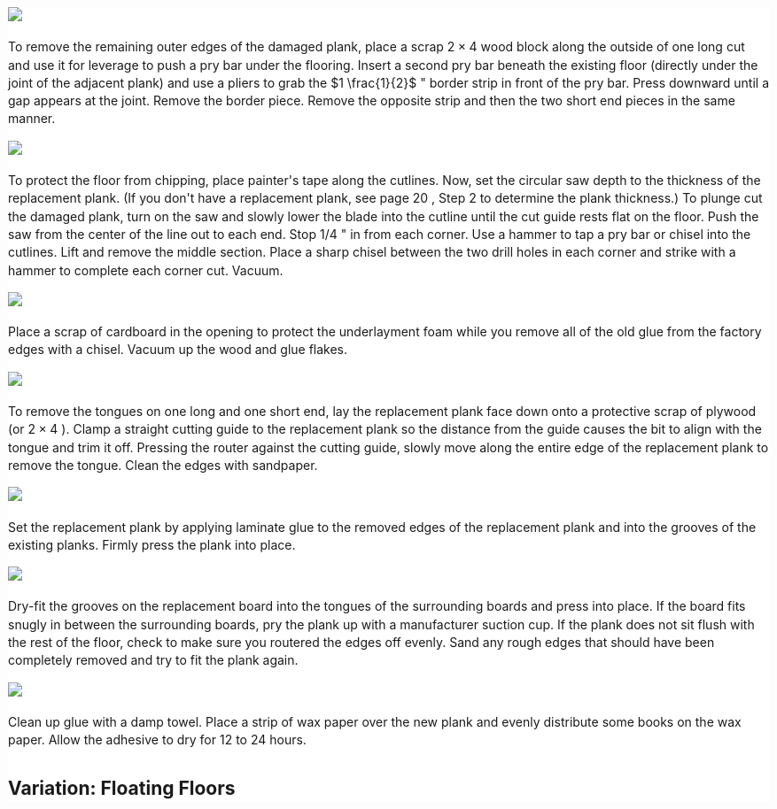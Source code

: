 ![](https://cdn.mathpix.com/cropped/2024_05_06_bba3db927678b2ed8dd2g-029.jpg?height=789&width=1031&top_left_y=1842&top_left_x=257)

To remove the remaining outer edges of the damaged plank, place a scrap $2 \times 4$ wood block along the outside of one long cut and use it for leverage to push a pry bar under the flooring. Insert a second pry bar beneath the existing floor (directly under the joint of the adjacent plank) and use a pliers to grab the $1 \frac{1}{2}$ " border strip in front of the pry bar. Press downward until a gap appears at the joint. Remove the border piece. Remove the opposite strip and then the two short end pieces in the same manner.

![](https://cdn.mathpix.com/cropped/2024_05_06_bba3db927678b2ed8dd2g-029.jpg?height=779&width=1028&top_left_y=376&top_left_x=1340)

To protect the floor from chipping, place painter's tape along the cutlines. Now, set the circular saw depth to the thickness of the replacement plank. (If you don't have a replacement plank, see page 20 , Step 2 to determine the plank thickness.) To plunge cut the damaged plank, turn on the saw and slowly lower the blade into the cutline until the cut guide rests flat on the floor. Push the saw from the center of the line out to each end. Stop $1 / 4$ " in from each corner. Use a hammer to tap a pry bar or chisel into the cutlines. Lift and remove the middle section. Place a sharp chisel between the two drill holes in each corner and strike with a hammer to complete each corner cut. Vacuum.

![](https://cdn.mathpix.com/cropped/2024_05_06_bba3db927678b2ed8dd2g-029.jpg?height=780&width=1028&top_left_y=1850&top_left_x=1340)

Place a scrap of cardboard in the opening to protect the underlayment foam while you remove all of the old glue from the factory edges with a chisel. Vacuum up the wood and glue flakes.

![](https://cdn.mathpix.com/cropped/2024_05_06_bba3db927678b2ed8dd2g-030.jpg?height=1101&width=1035&top_left_y=212&top_left_x=255)

To remove the tongues on one long and one short end, lay the replacement plank face down onto a protective scrap of plywood (or $2 \times 4$ ). Clamp a straight cutting guide to the replacement plank so the distance from the guide causes the bit to align with the tongue and trim it off. Pressing the router against the cutting guide, slowly move along the entire edge of the replacement plank to remove the tongue. Clean the edges with sandpaper.

![](https://cdn.mathpix.com/cropped/2024_05_06_bba3db927678b2ed8dd2g-030.jpg?height=1102&width=1031&top_left_y=1803&top_left_x=257)

Set the replacement plank by applying laminate glue to the removed edges of the replacement plank and into the grooves of the existing planks. Firmly press the plank into place.

![](https://cdn.mathpix.com/cropped/2024_05_06_bba3db927678b2ed8dd2g-030.jpg?height=1094&width=1021&top_left_y=212&top_left_x=1343)

Dry-fit the grooves on the replacement board into the tongues of the surrounding boards and press into place. If the board fits snugly in between the surrounding boards, pry the plank up with a manufacturer suction cup. If the plank does not sit flush with the rest of the floor, check to make sure you routered the edges off evenly. Sand any rough edges that should have been completely removed and try to fit the plank again.

![](https://cdn.mathpix.com/cropped/2024_05_06_bba3db927678b2ed8dd2g-030.jpg?height=1095&width=1021&top_left_y=1807&top_left_x=1343)

Clean up glue with a damp towel. Place a strip of wax paper over the new plank and evenly distribute some books on the wax paper. Allow the adhesive to dry for 12 to 24 hours.

## Variation: Floating Floors
